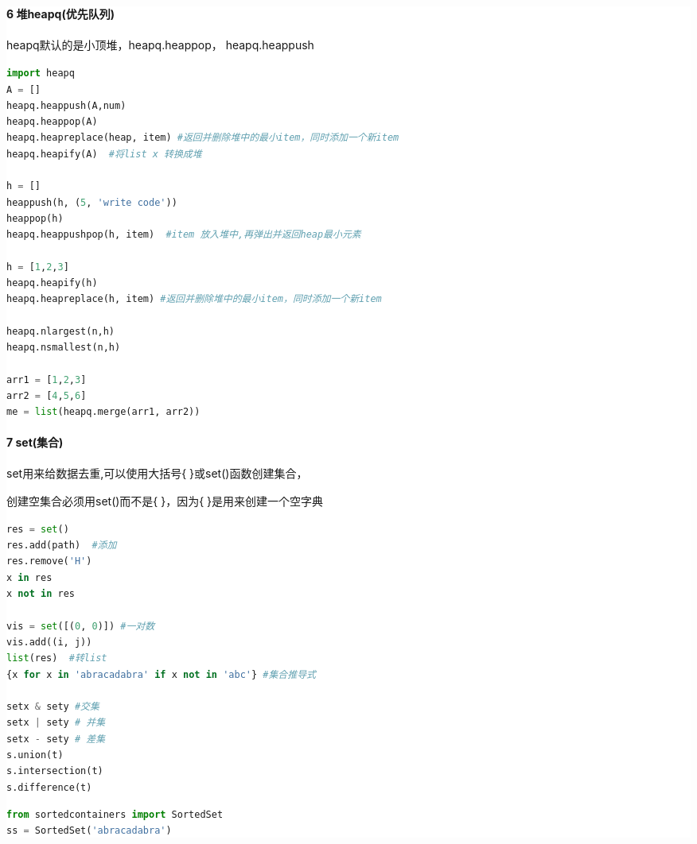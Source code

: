#### 6 堆heapq(优先队列)  

heapq默认的是小顶堆，heapq.heappop， heapq.heappush

```python
import heapq
A = []
heapq.heappush(A,num)
heapq.heappop(A)
heapq.heapreplace(heap, item) #返回并删除堆中的最小item，同时添加一个新item
heapq.heapify(A)  #将list x 转换成堆

h = []
heappush(h, (5, 'write code'))
heappop(h)
heapq.heappushpop(h, item)  #item 放入堆中,再弹出并返回heap最小元素

h = [1,2,3]
heapq.heapify(h)
heapq.heapreplace(h, item) #返回并删除堆中的最小item，同时添加一个新item

heapq.nlargest(n,h)
heapq.nsmallest(n,h)

arr1 = [1,2,3]
arr2 = [4,5,6]
me = list(heapq.merge(arr1, arr2))
```

#### 7 set(集合)

set用来给数据去重,可以使用大括号{ }或set()函数创建集合，

创建空集合必须用set()而不是{ }，因为{ }是用来创建一个空字典

```python
res = set()
res.add(path)  #添加
res.remove('H')
x in res 
x not in res

vis = set([(0, 0)]) #一对数
vis.add((i, j))
list(res)  #转list
{x for x in 'abracadabra' if x not in 'abc'} #集合推导式

setx & sety #交集
setx | sety # 并集  
setx - sety # 差集 
s.union(t) 
s.intersection(t)
s.difference(t)  
```
```python
from sortedcontainers import SortedSet
ss = SortedSet('abracadabra')
```
